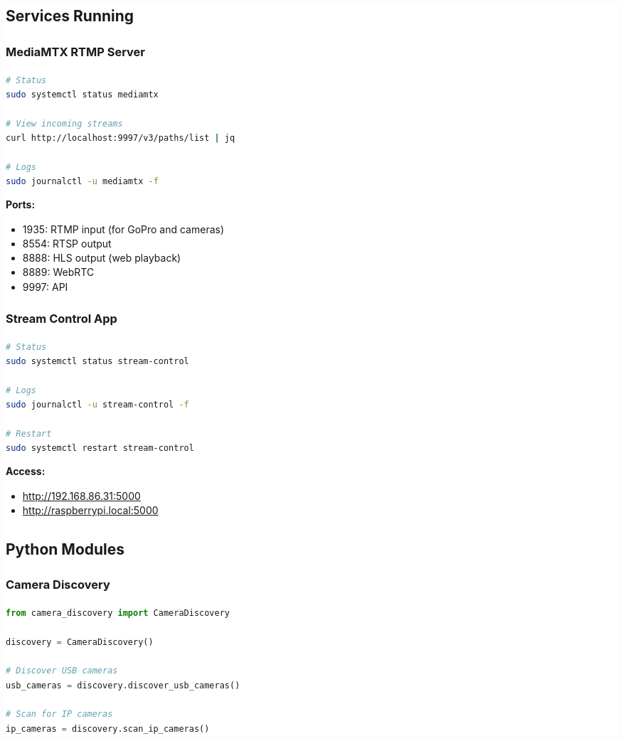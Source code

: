 ## Services Running

### MediaMTX RTMP Server
```bash
# Status
sudo systemctl status mediamtx

# View incoming streams
curl http://localhost:9997/v3/paths/list | jq

# Logs
sudo journalctl -u mediamtx -f
```

**Ports:**
- 1935: RTMP input (for GoPro and cameras)
- 8554: RTSP output
- 8888: HLS output (web playback)
- 8889: WebRTC
- 9997: API

### Stream Control App
```bash
# Status
sudo systemctl status stream-control

# Logs
sudo journalctl -u stream-control -f

# Restart
sudo systemctl restart stream-control
```

**Access:**
- http://192.168.86.31:5000
- http://raspberrypi.local:5000

## Python Modules

### Camera Discovery
```python
from camera_discovery import CameraDiscovery

discovery = CameraDiscovery()

# Discover USB cameras
usb_cameras = discovery.discover_usb_cameras()

# Scan for IP cameras
ip_cameras = discovery.scan_ip_cameras()
```
